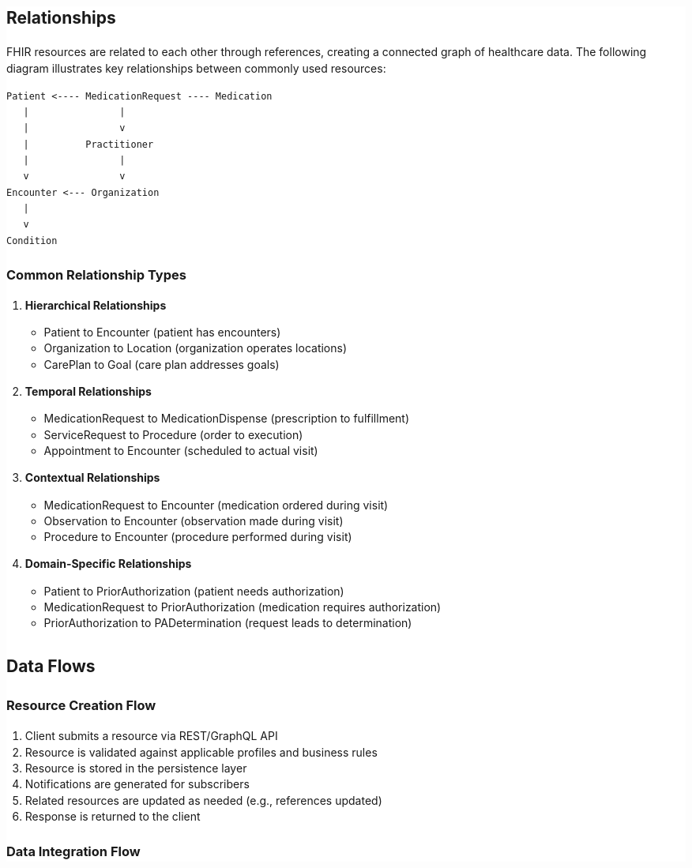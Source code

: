 ## Relationships

FHIR resources are related to each other through references, creating a connected graph of healthcare data. The following diagram illustrates key relationships between commonly used resources:

```
Patient <---- MedicationRequest ---- Medication
   |                |
   |                v
   |          Practitioner
   |                |
   v                v
Encounter <--- Organization
   |
   v
Condition
```

### Common Relationship Types

1. **Hierarchical Relationships**
   - Patient to Encounter (patient has encounters)
   - Organization to Location (organization operates locations)
   - CarePlan to Goal (care plan addresses goals)

2. **Temporal Relationships**
   - MedicationRequest to MedicationDispense (prescription to fulfillment)
   - ServiceRequest to Procedure (order to execution)
   - Appointment to Encounter (scheduled to actual visit)

3. **Contextual Relationships**
   - MedicationRequest to Encounter (medication ordered during visit)
   - Observation to Encounter (observation made during visit)
   - Procedure to Encounter (procedure performed during visit)

4. **Domain-Specific Relationships**
   - Patient to PriorAuthorization (patient needs authorization)
   - MedicationRequest to PriorAuthorization (medication requires authorization)
   - PriorAuthorization to PADetermination (request leads to determination)

## Data Flows

### Resource Creation Flow

1. Client submits a resource via REST/GraphQL API
2. Resource is validated against applicable profiles and business rules
3. Resource is stored in the persistence layer
4. Notifications are generated for subscribers
5. Related resources are updated as needed (e.g., references updated)
6. Response is returned to the client

### Data Integration Flow
